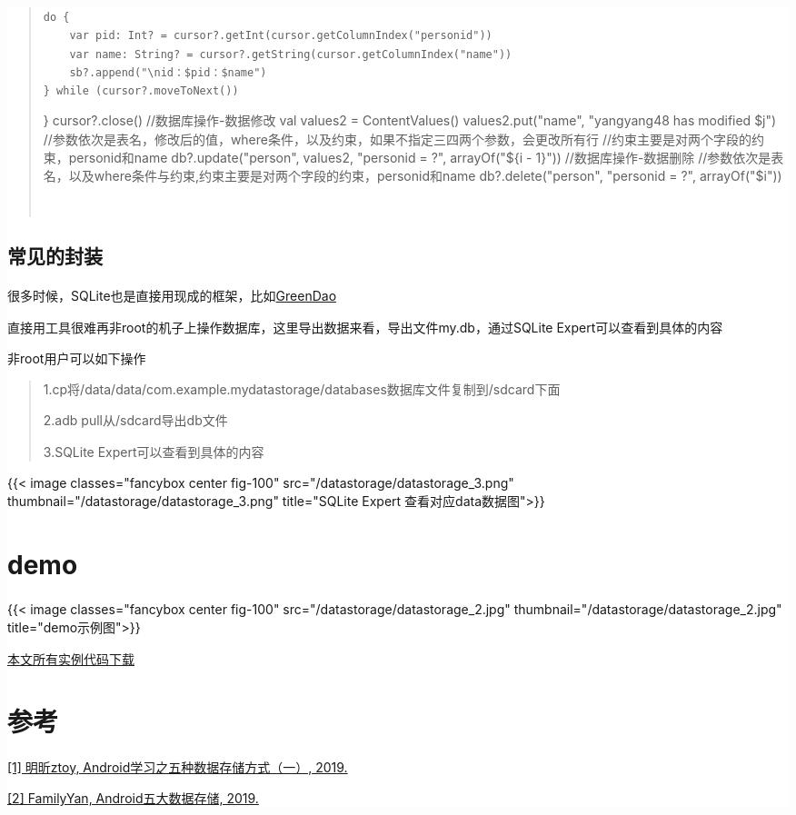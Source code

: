 >     do {
>         var pid: Int? = cursor?.getInt(cursor.getColumnIndex("personid"))
>         var name: String? = cursor?.getString(cursor.getColumnIndex("name"))
>         sb?.append("\nid：$pid：$name")
>     } while (cursor?.moveToNext())
> }
> cursor?.close()
> //数据库操作-数据修改
> val values2 = ContentValues()
> values2.put("name", "yangyang48 has modified $j")
> //参数依次是表名，修改后的值，where条件，以及约束，如果不指定三四两个参数，会更改所有行
> //约束主要是对两个字段的约束，personid和name
> db?.update("person", values2, "personid = ?", arrayOf("${i - 1}"))
> //数据库操作-数据删除
> //参数依次是表名，以及where条件与约束,约束主要是对两个字段的约束，personid和name
> db?.delete("person", "personid = ?", arrayOf("$i"))
> ```
>
> 

## 常见的封装

很多时候，SQLite也是直接用现成的框架，比如[GreenDao](https://blog.csdn.net/qq_28643195/article/details/107780106)



直接用工具很难再非root的机子上操作数据库，这里导出数据来看，导出文件my.db，通过SQLite Expert可以查看到具体的内容

非root用户可以如下操作

> 1.cp将/data/data/com.example.mydatastorage/databases数据库文件复制到/sdcard下面
>
> 2.adb pull从/sdcard导出db文件
>
> 3.SQLite Expert可以查看到具体的内容


{{< image classes="fancybox center fig-100" src="/datastorage/datastorage_3.png" thumbnail="/datastorage/datastorage_3.png" title="SQLite Expert 查看对应data数据图">}}

# demo

{{< image classes="fancybox center fig-100" src="/datastorage/datastorage_2.jpg" thumbnail="/datastorage/datastorage_2.jpg" title="demo示例图">}}

[本文所有实例代码下载](https://github.com/YangYang48/project/tree/master/MyDataStorage)

# 参考

[[1] 明昕ztoy, Android学习之五种数据存储方式（一）, 2019.](https://blog.csdn.net/weixin_43468667/article/details/90243311?spm=1001.2014.3001.5501)

[[2] FamilyYan, Android五大数据存储, 2019.](https://blog.csdn.net/qq_37982823/article/details/86482154)
